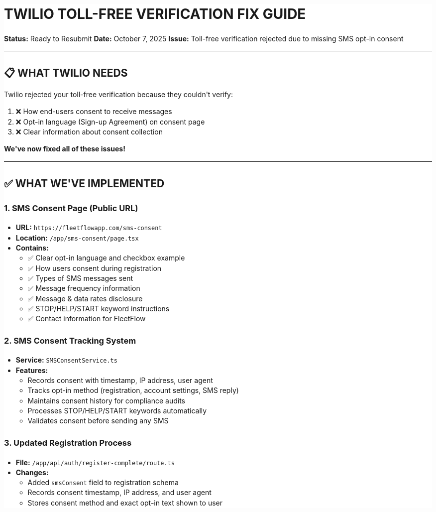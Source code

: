 # TWILIO TOLL-FREE VERIFICATION FIX GUIDE

**Status:** Ready to Resubmit **Date:** October 7, 2025 **Issue:** Toll-free verification rejected
due to missing SMS opt-in consent

---

## 📋 WHAT TWILIO NEEDS

Twilio rejected your toll-free verification because they couldn't verify:

1. ❌ How end-users consent to receive messages
2. ❌ Opt-in language (Sign-up Agreement) on consent page
3. ❌ Clear information about consent collection

**We've now fixed all of these issues!**

---

## ✅ WHAT WE'VE IMPLEMENTED

### 1. **SMS Consent Page (Public URL)**

- **URL:** `https://fleetflowapp.com/sms-consent`
- **Location:** `/app/sms-consent/page.tsx`
- **Contains:**
  - ✅ Clear opt-in language and checkbox example
  - ✅ How users consent during registration
  - ✅ Types of SMS messages sent
  - ✅ Message frequency information
  - ✅ Message & data rates disclosure
  - ✅ STOP/HELP/START keyword instructions
  - ✅ Contact information for FleetFlow

### 2. **SMS Consent Tracking System**

- **Service:** `SMSConsentService.ts`
- **Features:**
  - Records consent with timestamp, IP address, user agent
  - Tracks opt-in method (registration, account settings, SMS reply)
  - Maintains consent history for compliance audits
  - Processes STOP/HELP/START keywords automatically
  - Validates consent before sending any SMS

### 3. **Updated Registration Process**

- **File:** `/app/api/auth/register-complete/route.ts`
- **Changes:**
  - Added `smsConsent` field to registration schema
  - Records consent timestamp, IP address, and user agent
  - Stores consent method and exact opt-in text shown to user
